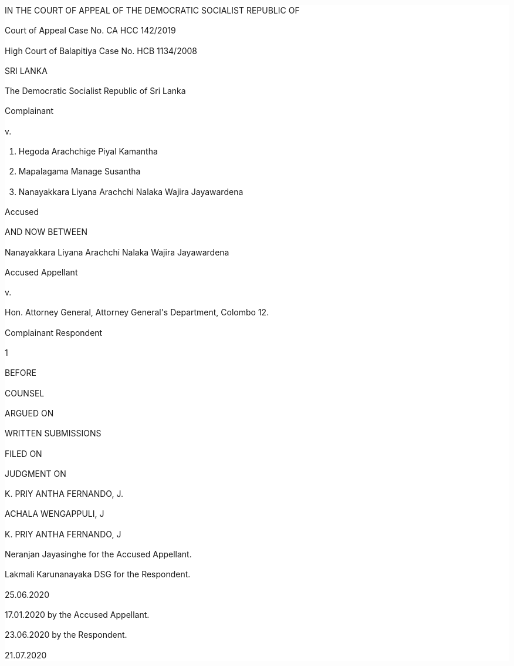 IN THE COURT OF APPEAL OF THE DEMOCRATIC SOCIALIST REPUBLIC OF

Court of Appeal Case No. CA HCC 142/2019

High Court of Balapitiya Case No. HCB 1134/2008

SRI LANKA

The Democratic Socialist Republic of Sri Lanka

Complainant

v.

1. Hegoda Arachchige Piyal Kamantha

2. Mapalagama Manage Susantha

3. Nanayakkara Liyana Arachchi Nalaka Wajira Jayawardena

Accused

AND NOW BETWEEN

Nanayakkara Liyana Arachchi Nalaka Wajira Jayawardena

Accused Appellant

v.

Hon. Attorney General, Attorney General's Department, Colombo 12.

Complainant Respondent

1

BEFORE

COUNSEL

ARGUED ON

WRITTEN SUBMISSIONS

FILED ON

JUDGMENT ON

K. PRIY ANTHA FERNANDO, J.

ACHALA WENGAPPULI, J

K. PRIY ANTHA FERNANDO, J

Neranjan Jayasinghe for the Accused Appellant.

Lakmali Karunanayaka DSG for the Respondent.

25.06.2020

17.01.2020 by the Accused Appellant.

23.06.2020 by the Respondent.

21.07.2020
